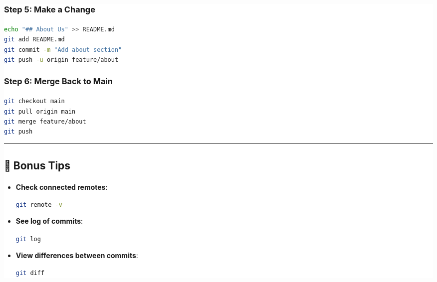 ### Step 5: Make a Change
```bash
echo "## About Us" >> README.md
git add README.md
git commit -m "Add about section"
git push -u origin feature/about
```

### Step 6: Merge Back to Main
```bash
git checkout main
git pull origin main
git merge feature/about
git push
```

---

## 📎 Bonus Tips

- **Check connected remotes**:  
  ```bash
  git remote -v
  ```

- **See log of commits**:  
  ```bash
  git log
  ```

- **View differences between commits**:  
  ```bash
  git diff
  ```


